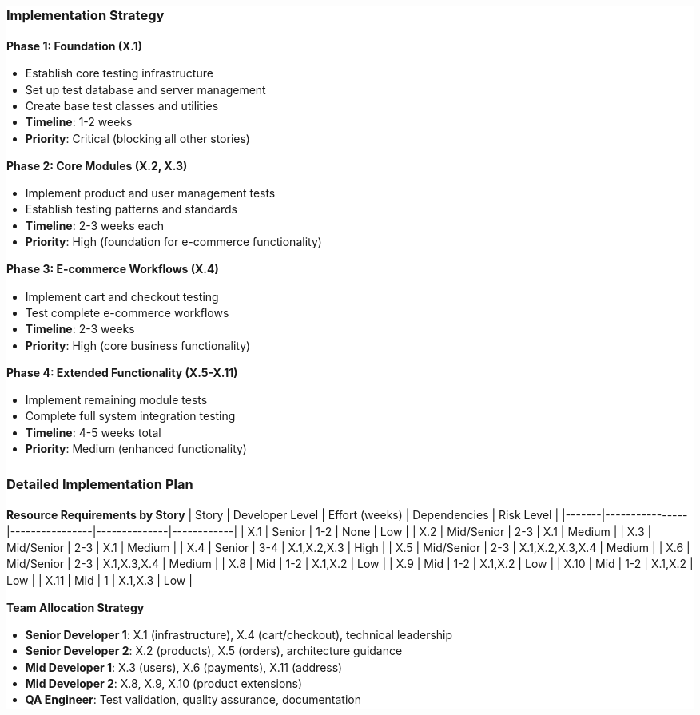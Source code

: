 ### Implementation Strategy

**Phase 1: Foundation (X.1)**
- Establish core testing infrastructure
- Set up test database and server management
- Create base test classes and utilities
- **Timeline**: 1-2 weeks
- **Priority**: Critical (blocking all other stories)

**Phase 2: Core Modules (X.2, X.3)**
- Implement product and user management tests
- Establish testing patterns and standards
- **Timeline**: 2-3 weeks each
- **Priority**: High (foundation for e-commerce functionality)

**Phase 3: E-commerce Workflows (X.4)**
- Implement cart and checkout testing
- Test complete e-commerce workflows
- **Timeline**: 2-3 weeks
- **Priority**: High (core business functionality)

**Phase 4: Extended Functionality (X.5-X.11)**
- Implement remaining module tests
- Complete full system integration testing
- **Timeline**: 4-5 weeks total
- **Priority**: Medium (enhanced functionality)

### Detailed Implementation Plan

**Resource Requirements by Story**
| Story | Developer Level | Effort (weeks) | Dependencies | Risk Level |
|-------|----------------|----------------|--------------|------------|
| X.1   | Senior         | 1-2            | None         | Low        |
| X.2   | Mid/Senior     | 2-3            | X.1          | Medium     |
| X.3   | Mid/Senior     | 2-3            | X.1          | Medium     |
| X.4   | Senior         | 3-4            | X.1,X.2,X.3  | High       |
| X.5   | Mid/Senior     | 2-3            | X.1,X.2,X.3,X.4 | Medium |
| X.6   | Mid/Senior     | 2-3            | X.1,X.3,X.4  | Medium     |
| X.8   | Mid            | 1-2            | X.1,X.2      | Low        |
| X.9   | Mid            | 1-2            | X.1,X.2      | Low        |
| X.10  | Mid            | 1-2            | X.1,X.2      | Low        |
| X.11  | Mid            | 1              | X.1,X.3      | Low        |

**Team Allocation Strategy**
- **Senior Developer 1**: X.1 (infrastructure), X.4 (cart/checkout), technical leadership
- **Senior Developer 2**: X.2 (products), X.5 (orders), architecture guidance
- **Mid Developer 1**: X.3 (users), X.6 (payments), X.11 (address)
- **Mid Developer 2**: X.8, X.9, X.10 (product extensions)
- **QA Engineer**: Test validation, quality assurance, documentation

